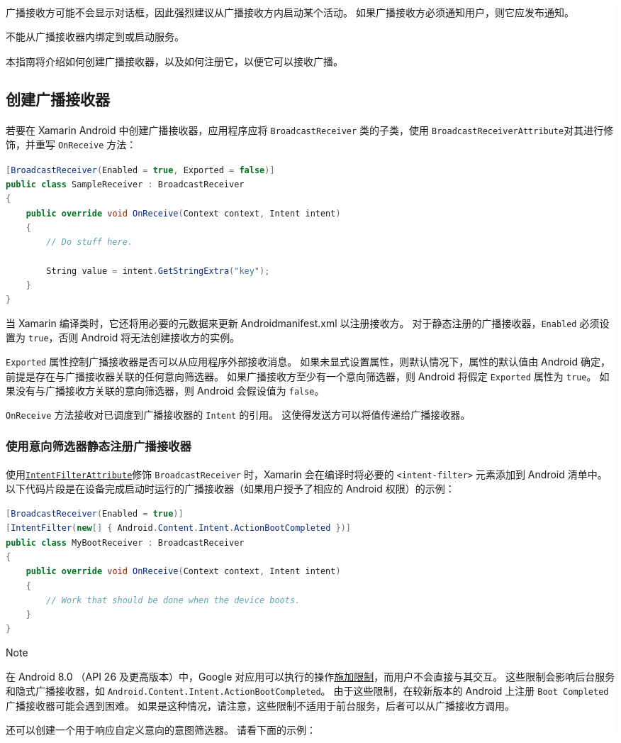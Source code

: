 广播接收方可能不会显示对话框，因此强烈建议从广播接收方内启动某个活动。 如果广播接收方必须通知用户，则它应发布通知。

不能从广播接收器内绑定到或启动服务。 

本指南将介绍如何创建广播接收器，以及如何注册它，以便它可以接收广播。

## <a name="creating-a-broadcast-receiver"></a>创建广播接收器

若要在 Xamarin Android 中创建广播接收器，应用程序应将 `BroadcastReceiver` 类的子类，使用 `BroadcastReceiverAttribute`对其进行修饰，并重写 `OnReceive` 方法：

```csharp
[BroadcastReceiver(Enabled = true, Exported = false)]
public class SampleReceiver : BroadcastReceiver
{
    public override void OnReceive(Context context, Intent intent)
    {
        // Do stuff here.

        String value = intent.GetStringExtra("key");
    }
}
```

当 Xamarin 编译类时，它还将用必要的元数据来更新 Androidmanifest.xml 以注册接收方。 对于静态注册的广播接收器，`Enabled` 必须设置为 `true`，否则 Android 将无法创建接收方的实例。

`Exported` 属性控制广播接收器是否可以从应用程序外部接收消息。 如果未显式设置属性，则默认情况下，属性的默认值由 Android 确定，前提是存在与广播接收器关联的任何意向筛选器。 如果广播接收方至少有一个意向筛选器，则 Android 将假定 `Exported` 属性为 `true`。 如果没有与广播接收方关联的意向筛选器，则 Android 会假设值为 `false`。 

`OnReceive` 方法接收对已调度到广播接收器的 `Intent` 的引用。 这使得发送方可以将值传递给广播接收器。

### <a name="statically-registering-a-broadcast-receiver-with-an-intent-filter"></a>使用意向筛选器静态注册广播接收器

使用[`IntentFilterAttribute`](xref:Android.App.IntentFilterAttribute)修饰 `BroadcastReceiver` 时，Xamarin 会在编译时将必要的 `<intent-filter>` 元素添加到 Android 清单中。 以下代码片段是在设备完成启动时运行的广播接收器（如果用户授予了相应的 Android 权限）的示例：

```csharp
[BroadcastReceiver(Enabled = true)]
[IntentFilter(new[] { Android.Content.Intent.ActionBootCompleted })]
public class MyBootReceiver : BroadcastReceiver
{
    public override void OnReceive(Context context, Intent intent)
    {
        // Work that should be done when the device boots.     
    }
}
```

> [!NOTE]
> 在 Android 8.0 （API 26 及更高版本）中，Google 对应用可以执行的操作[施加限制](https://developer.android.com/about/versions/oreo/background)，而用户不会直接与其交互。 这些限制会影响后台服务和隐式广播接收器，如 `Android.Content.Intent.ActionBootCompleted`。 由于这些限制，在较新版本的 Android 上注册 `Boot Completed` 广播接收器可能会遇到困难。 如果是这种情况，请注意，这些限制不适用于前台服务，后者可以从广播接收方调用。

还可以创建一个用于响应自定义意向的意图筛选器。 请看下面的示例： 
